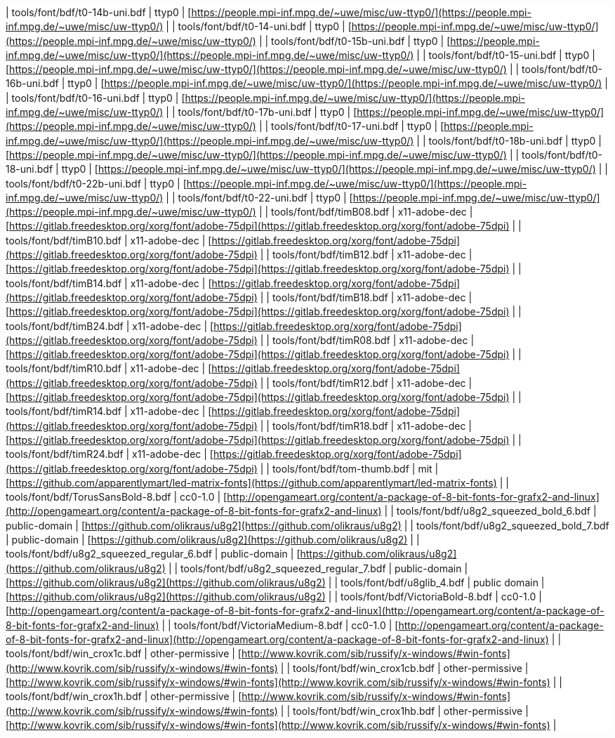 | tools/font/bdf/t0-14b-uni.bdf | ttyp0 | [https://people.mpi-inf.mpg.de/~uwe/misc/uw-ttyp0/](https://people.mpi-inf.mpg.de/~uwe/misc/uw-ttyp0/) |
| tools/font/bdf/t0-14-uni.bdf | ttyp0 | [https://people.mpi-inf.mpg.de/~uwe/misc/uw-ttyp0/](https://people.mpi-inf.mpg.de/~uwe/misc/uw-ttyp0/) |
| tools/font/bdf/t0-15b-uni.bdf | ttyp0 | [https://people.mpi-inf.mpg.de/~uwe/misc/uw-ttyp0/](https://people.mpi-inf.mpg.de/~uwe/misc/uw-ttyp0/) |
| tools/font/bdf/t0-15-uni.bdf | ttyp0 | [https://people.mpi-inf.mpg.de/~uwe/misc/uw-ttyp0/](https://people.mpi-inf.mpg.de/~uwe/misc/uw-ttyp0/) |
| tools/font/bdf/t0-16b-uni.bdf | ttyp0 | [https://people.mpi-inf.mpg.de/~uwe/misc/uw-ttyp0/](https://people.mpi-inf.mpg.de/~uwe/misc/uw-ttyp0/) |
| tools/font/bdf/t0-16-uni.bdf | ttyp0 | [https://people.mpi-inf.mpg.de/~uwe/misc/uw-ttyp0/](https://people.mpi-inf.mpg.de/~uwe/misc/uw-ttyp0/) |
| tools/font/bdf/t0-17b-uni.bdf | ttyp0 | [https://people.mpi-inf.mpg.de/~uwe/misc/uw-ttyp0/](https://people.mpi-inf.mpg.de/~uwe/misc/uw-ttyp0/) |
| tools/font/bdf/t0-17-uni.bdf | ttyp0 | [https://people.mpi-inf.mpg.de/~uwe/misc/uw-ttyp0/](https://people.mpi-inf.mpg.de/~uwe/misc/uw-ttyp0/) |
| tools/font/bdf/t0-18b-uni.bdf | ttyp0 | [https://people.mpi-inf.mpg.de/~uwe/misc/uw-ttyp0/](https://people.mpi-inf.mpg.de/~uwe/misc/uw-ttyp0/) |
| tools/font/bdf/t0-18-uni.bdf | ttyp0 | [https://people.mpi-inf.mpg.de/~uwe/misc/uw-ttyp0/](https://people.mpi-inf.mpg.de/~uwe/misc/uw-ttyp0/) |
| tools/font/bdf/t0-22b-uni.bdf | ttyp0 | [https://people.mpi-inf.mpg.de/~uwe/misc/uw-ttyp0/](https://people.mpi-inf.mpg.de/~uwe/misc/uw-ttyp0/) |
| tools/font/bdf/t0-22-uni.bdf | ttyp0 | [https://people.mpi-inf.mpg.de/~uwe/misc/uw-ttyp0/](https://people.mpi-inf.mpg.de/~uwe/misc/uw-ttyp0/) |
| tools/font/bdf/timB08.bdf | x11-adobe-dec | [https://gitlab.freedesktop.org/xorg/font/adobe-75dpi](https://gitlab.freedesktop.org/xorg/font/adobe-75dpi) |
| tools/font/bdf/timB10.bdf | x11-adobe-dec | [https://gitlab.freedesktop.org/xorg/font/adobe-75dpi](https://gitlab.freedesktop.org/xorg/font/adobe-75dpi) |
| tools/font/bdf/timB12.bdf | x11-adobe-dec | [https://gitlab.freedesktop.org/xorg/font/adobe-75dpi](https://gitlab.freedesktop.org/xorg/font/adobe-75dpi) |
| tools/font/bdf/timB14.bdf | x11-adobe-dec | [https://gitlab.freedesktop.org/xorg/font/adobe-75dpi](https://gitlab.freedesktop.org/xorg/font/adobe-75dpi) |
| tools/font/bdf/timB18.bdf | x11-adobe-dec | [https://gitlab.freedesktop.org/xorg/font/adobe-75dpi](https://gitlab.freedesktop.org/xorg/font/adobe-75dpi) |
| tools/font/bdf/timB24.bdf | x11-adobe-dec | [https://gitlab.freedesktop.org/xorg/font/adobe-75dpi](https://gitlab.freedesktop.org/xorg/font/adobe-75dpi) |
| tools/font/bdf/timR08.bdf | x11-adobe-dec | [https://gitlab.freedesktop.org/xorg/font/adobe-75dpi](https://gitlab.freedesktop.org/xorg/font/adobe-75dpi) |
| tools/font/bdf/timR10.bdf | x11-adobe-dec | [https://gitlab.freedesktop.org/xorg/font/adobe-75dpi](https://gitlab.freedesktop.org/xorg/font/adobe-75dpi) |
| tools/font/bdf/timR12.bdf | x11-adobe-dec | [https://gitlab.freedesktop.org/xorg/font/adobe-75dpi](https://gitlab.freedesktop.org/xorg/font/adobe-75dpi) |
| tools/font/bdf/timR14.bdf | x11-adobe-dec | [https://gitlab.freedesktop.org/xorg/font/adobe-75dpi](https://gitlab.freedesktop.org/xorg/font/adobe-75dpi) |
| tools/font/bdf/timR18.bdf | x11-adobe-dec | [https://gitlab.freedesktop.org/xorg/font/adobe-75dpi](https://gitlab.freedesktop.org/xorg/font/adobe-75dpi) |
| tools/font/bdf/timR24.bdf | x11-adobe-dec | [https://gitlab.freedesktop.org/xorg/font/adobe-75dpi](https://gitlab.freedesktop.org/xorg/font/adobe-75dpi) |
| tools/font/bdf/tom-thumb.bdf | mit | [https://github.com/apparentlymart/led-matrix-fonts](https://github.com/apparentlymart/led-matrix-fonts) |
| tools/font/bdf/TorusSansBold-8.bdf | cc0-1.0 | [http://opengameart.org/content/a-package-of-8-bit-fonts-for-grafx2-and-linux](http://opengameart.org/content/a-package-of-8-bit-fonts-for-grafx2-and-linux) |
| tools/font/bdf/u8g2_squeezed_bold_6.bdf | public-domain | [https://github.com/olikraus/u8g2](https://github.com/olikraus/u8g2) |
| tools/font/bdf/u8g2_squeezed_bold_7.bdf | public-domain | [https://github.com/olikraus/u8g2](https://github.com/olikraus/u8g2) |
| tools/font/bdf/u8g2_squeezed_regular_6.bdf | public-domain | [https://github.com/olikraus/u8g2](https://github.com/olikraus/u8g2) |
| tools/font/bdf/u8g2_squeezed_regular_7.bdf | public-domain | [https://github.com/olikraus/u8g2](https://github.com/olikraus/u8g2) |
| tools/font/bdf/u8glib_4.bdf | public domain | [https://github.com/olikraus/u8g2](https://github.com/olikraus/u8g2) |
| tools/font/bdf/VictoriaBold-8.bdf | cc0-1.0 | [http://opengameart.org/content/a-package-of-8-bit-fonts-for-grafx2-and-linux](http://opengameart.org/content/a-package-of-8-bit-fonts-for-grafx2-and-linux) |
| tools/font/bdf/VictoriaMedium-8.bdf | cc0-1.0 | [http://opengameart.org/content/a-package-of-8-bit-fonts-for-grafx2-and-linux](http://opengameart.org/content/a-package-of-8-bit-fonts-for-grafx2-and-linux) |
| tools/font/bdf/win_crox1c.bdf | other-permissive | [http://www.kovrik.com/sib/russify/x-windows/#win-fonts](http://www.kovrik.com/sib/russify/x-windows/#win-fonts) |
| tools/font/bdf/win_crox1cb.bdf | other-permissive | [http://www.kovrik.com/sib/russify/x-windows/#win-fonts](http://www.kovrik.com/sib/russify/x-windows/#win-fonts) |
| tools/font/bdf/win_crox1h.bdf | other-permissive | [http://www.kovrik.com/sib/russify/x-windows/#win-fonts](http://www.kovrik.com/sib/russify/x-windows/#win-fonts) |
| tools/font/bdf/win_crox1hb.bdf | other-permissive | [http://www.kovrik.com/sib/russify/x-windows/#win-fonts](http://www.kovrik.com/sib/russify/x-windows/#win-fonts) |